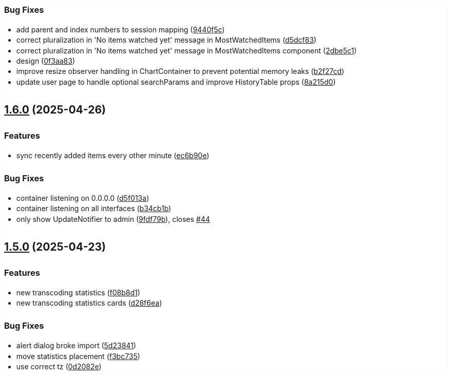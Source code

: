### Bug Fixes

* add parent and index numbers to session mapping ([9440f5c](https://github.com/fredrikburmester/streamystats/commit/9440f5cd093e936cf412ed93eddc723d71fa5856))
* correct pluralization in 'No items watched yet' message in MostWatchedItems ([d5dcf83](https://github.com/fredrikburmester/streamystats/commit/d5dcf836ddb5496d5e8e8574c6b31779cf0fa8f6))
* correct pluralization in 'No items watched yet' message in MostWatchedItems component ([2dbe5c1](https://github.com/fredrikburmester/streamystats/commit/2dbe5c13fe8548964a61623f39c99bba681961af))
* design ([0f3aa83](https://github.com/fredrikburmester/streamystats/commit/0f3aa83a1453445969176038f84db03e9598bb49))
* improve resize observer handling in ChartContainer to prevent potential memory leaks ([b2f27cd](https://github.com/fredrikburmester/streamystats/commit/b2f27cda0b0fdb9ccf14d2c96c4e92114b18d801))
* update user page to handle optional searchParams and improve HistoryTable props ([8a215d0](https://github.com/fredrikburmester/streamystats/commit/8a215d08bf85fb5fb380c5906888d39572a6011c))

## [1.6.0](https://github.com/fredrikburmester/streamystats/compare/streamystat-v1.5.0...streamystat-v1.6.0) (2025-04-26)


### Features

* sync recently added items every other minute ([ec6b90e](https://github.com/fredrikburmester/streamystats/commit/ec6b90edcbdc0d32210dd0adbcd8dfdada4329a8))


### Bug Fixes

* container listening on 0.0.0.0 ([d5f013a](https://github.com/fredrikburmester/streamystats/commit/d5f013aa69c2d1b4de3244c4270dd753407fa27c))
* container listening on all interfaces ([b34cb1b](https://github.com/fredrikburmester/streamystats/commit/b34cb1b9dd1bdc5a8586e595accf05826d48ab67))
* only show UpdateNotifier to admin ([9fdf79b](https://github.com/fredrikburmester/streamystats/commit/9fdf79b1d0af40700fd54ad1d51dbbe5ce9380f2)), closes [#44](https://github.com/fredrikburmester/streamystats/issues/44)

## [1.5.0](https://github.com/fredrikburmester/streamystats/compare/streamystat-v1.4.0...streamystat-v1.5.0) (2025-04-23)


### Features

* new transcoding statistics ([f08b8d1](https://github.com/fredrikburmester/streamystats/commit/f08b8d1e9431a68a645f31013c49c0cfdb75fab2))
* new transcoding statistics cards ([d28f6ea](https://github.com/fredrikburmester/streamystats/commit/d28f6ea65c227b95d1e98ad08baf8db695dbfe53))


### Bug Fixes

* alert dialog broke import ([5d23841](https://github.com/fredrikburmester/streamystats/commit/5d23841cb622a90c101d21629bf4700cf7a579e2))
* move statistics placement ([f3bc735](https://github.com/fredrikburmester/streamystats/commit/f3bc735d0fa8f28fe40e3a9244d436e2ad4e297c))
* use correct tz ([0d2082e](https://github.com/fredrikburmester/streamystats/commit/0d2082e6d6ccf37c27b80d53f3f5526560b3d7a4))
